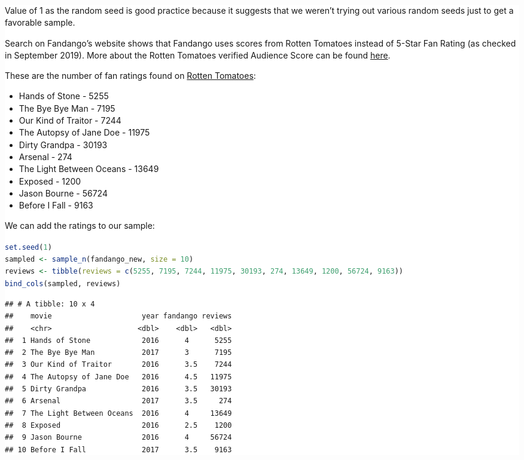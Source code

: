 Value of 1 as the random seed is good practice because it suggests that
we weren’t trying out various random seeds just to get a favorable
sample.

Search on Fandango’s website shows that Fandango uses scores from Rotten
Tomatoes instead of 5-Star Fan Rating (as checked in September 2019).
More about the Rotten Tomatoes verified Audience Score can be found
[here](https://editorial.rottentomatoes.com/article/introducing-verified-audience-score/).

These are the number of fan ratings found on [Rotten
Tomatoes](https://www.rottentomatoes.com/):

  - Hands of Stone - 5255
  - The Bye Bye Man - 7195
  - Our Kind of Traitor - 7244
  - The Autopsy of Jane Doe - 11975
  - Dirty Grandpa - 30193
  - Arsenal - 274
  - The Light Between Oceans - 13649
  - Exposed - 1200
  - Jason Bourne - 56724
  - Before I Fall - 9163

We can add the ratings to our sample:

``` r
set.seed(1)
sampled <- sample_n(fandango_new, size = 10)
reviews <- tibble(reviews = c(5255, 7195, 7244, 11975, 30193, 274, 13649, 1200, 56724, 9163))
bind_cols(sampled, reviews)
```

    ## # A tibble: 10 x 4
    ##    movie                     year fandango reviews
    ##    <chr>                    <dbl>    <dbl>   <dbl>
    ##  1 Hands of Stone            2016      4      5255
    ##  2 The Bye Bye Man           2017      3      7195
    ##  3 Our Kind of Traitor       2016      3.5    7244
    ##  4 The Autopsy of Jane Doe   2016      4.5   11975
    ##  5 Dirty Grandpa             2016      3.5   30193
    ##  6 Arsenal                   2017      3.5     274
    ##  7 The Light Between Oceans  2016      4     13649
    ##  8 Exposed                   2016      2.5    1200
    ##  9 Jason Bourne              2016      4     56724
    ## 10 Before I Fall             2017      3.5    9163
